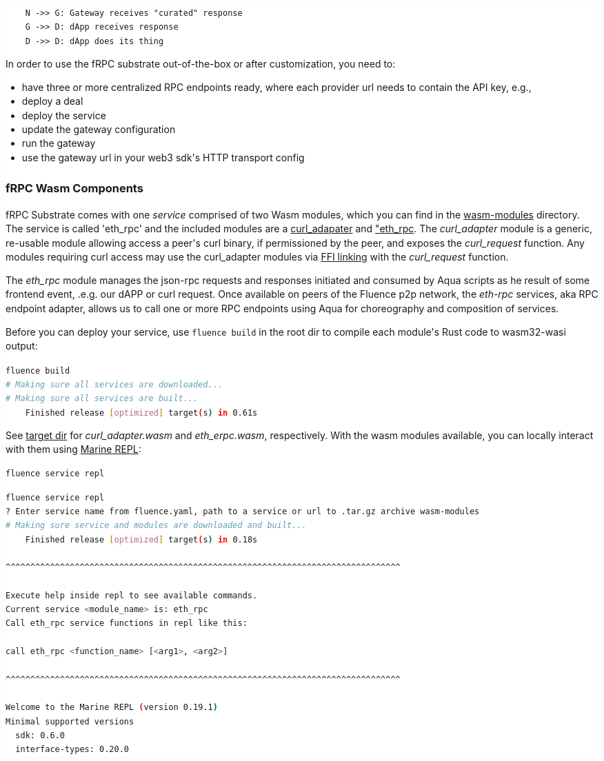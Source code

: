 ```mermaid
    N ->> G: Gateway receives "curated" response
    G ->> D: dApp receives response
    D ->> D: dApp does its thing
```

In order to use the fRPC substrate out-of-the-box or after customization, you need to:

* have three or more centralized RPC endpoints ready, where each provider url needs to contain the API key, e.g.,
* deploy a deal
* deploy the service
* update the gateway configuration
* run the gateway
* use the gateway url in your web3 sdk's HTTP transport config

### fRPC Wasm Components

fRPC Substrate comes with one *service* comprised of two Wasm modules, which you can find in the [wasm-modules]("./wasm-modules/") directory. The service is called 'eth_rpc' and the included modules are a [curl_adapater]("./../wasm-modules/curl-adapter") and ["eth_rpc]("./../wasm-modules/eth-rpc"). The *curl_adapter* module is a generic, re-usable module allowing access a peer's curl binary, if permissioned by the peer, and exposes the *curl_request* function. Any modules requiring curl access may use the curl_adapter modules via [FFI linking](https://doc.rust-lang.org/nomicon/ffi.html) with the *curl_request* function.

The *eth_rpc* module manages the json-rpc requests and responses initiated and consumed by Aqua scripts as he result of some frontend event, .e.g. our dAPP or curl request. Once available on peers of the Fluence p2p network, the *eth-rpc* services, aka RPC endpoint adapter, allows us to call one or more RPC endpoints using Aqua for choreography and composition of services.

Before you can deploy your service, use `fluence build` in the root dir to compile each module's Rust code to wasm32-wasi output:

```bash
fluence build
# Making sure all services are downloaded...
# Making sure all services are built...
    Finished release [optimized] target(s) in 0.61s
```

See [target dir]("./target/wasm32-wasi/release") for *curl_adapter.wasm* and *eth_erpc.wasm*, respectively. With the wasm modules available, you can locally interact with them using [Marine REPL](https://crates.io/crates/mrepl):

`fluence service repl`

```bash
fluence service repl
? Enter service name from fluence.yaml, path to a service or url to .tar.gz archive wasm-modules
# Making sure service and modules are downloaded and built...
    Finished release [optimized] target(s) in 0.18s

^^^^^^^^^^^^^^^^^^^^^^^^^^^^^^^^^^^^^^^^^^^^^^^^^^^^^^^^^^^^^^^^^^^^^^^^^^^^^^^^

Execute help inside repl to see available commands.
Current service <module_name> is: eth_rpc
Call eth_rpc service functions in repl like this:

call eth_rpc <function_name> [<arg1>, <arg2>]

^^^^^^^^^^^^^^^^^^^^^^^^^^^^^^^^^^^^^^^^^^^^^^^^^^^^^^^^^^^^^^^^^^^^^^^^^^^^^^^^

Welcome to the Marine REPL (version 0.19.1)
Minimal supported versions
  sdk: 0.6.0
  interface-types: 0.20.0

```